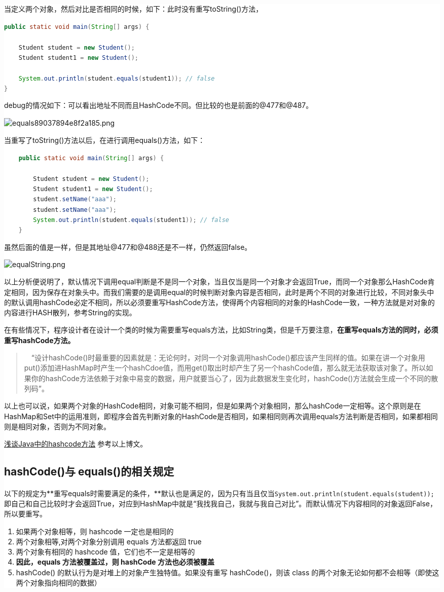 当定义两个对象，然后对比是否相同的时候，如下：此时没有重写toString()方法，

```java
public static void main(String[] args) {

    Student student = new Student();
    Student student1 = new Student();
   
    System.out.println(student.equals(student1)); // false
}
```

debug的情况如下：可以看出地址不同而且HashCode不同。但比较的也是前面的@477和@487。

![equals89037894e8f2a185.png](https://pic.tyzhang.top/images/2020/07/16/equals89037894e8f2a185.png)

当重写了toString()方法以后，在进行调用equals()方法，如下：

```java
    public static void main(String[] args) {

        Student student = new Student();
        Student student1 = new Student();
        student.setName("aaa");
		student.setName("aaa");
        System.out.println(student.equals(student1)); // false
    }
```

虽然后面的值是一样，但是其地址@477和@488还是不一样，仍然返回false。

![equalString.png](https://pic.tyzhang.top/images/2020/07/16/equalString.png)

以上分析便说明了，默认情况下调用equal判断是不是同一个对象，当且仅当是同一个对象才会返回True，而同一个对象那么HashCode肯定相同，因为保存在对象头中。而我们需要的是调用equal的时候判断对象内容是否相同，此时是两个不同的对象进行比较，不同对象头中的默认调用hashCode必定不相同，所以必须要重写HashCode方法，使得两个内容相同的对象的HashCode一致，一种方法就是对对象的内容进行HASH散列，参考String的实现。

在有些情况下，程序设计者在设计一个类的时候为需要重写equals方法，比如String类，但是千万要注意，**在重写equals方法的同时，必须重写hashCode方法。** 

> 　“设计hashCode()时最重要的因素就是：无论何时，对同一个对象调用hashCode()都应该产生同样的值。如果在讲一个对象用put()添加进HashMap时产生一个hashCdoe值，而用get()取出时却产生了另一个hashCode值，那么就无法获取该对象了。所以如果你的hashCode方法依赖于对象中易变的数据，用户就要当心了，因为此数据发生变化时，hashCode()方法就会生成一个不同的散列码”。

以上也可以说，如果两个对象的HashCode相同，对象可能不相同，但是如果两个对象相同，那么hashCode一定相等。这个原则是在HashMap和Set中的运用准则，即程序会首先判断对象的HashCode是否相同，如果相同则再次调用equals方法判断是否相同，如果都相同则是相同对象，否则为不同对象。

[浅谈Java中的hashcode方法](https://www.cnblogs.com/dolphin0520/p/3681042.html)  参考以上博文。

## hashCode()与 equals()的相关规定

以下的规定为**重写equals时需要满足的条件，**默认也是满足的，因为只有当且仅当`System.out.println(student.equals(student));` 即自己和自己比较时才会返回True，对应到HashMap中就是“我找我自己，我就与我自己对比”。而默认情况下内容相同的对象返回False，所以要重写。

1. 如果两个对象相等，则 hashcode 一定也是相同的
2. 两个对象相等,对两个对象分别调用 equals 方法都返回 true
3. 两个对象有相同的 hashcode 值，它们也不一定是相等的
4. **因此，equals 方法被覆盖过，则 hashCode 方法也必须被覆盖**
5. hashCode() 的默认行为是对堆上的对象产生独特值。如果没有重写 hashCode()，则该 class 的两个对象无论如何都不会相等（即使这两个对象指向相同的数据）
